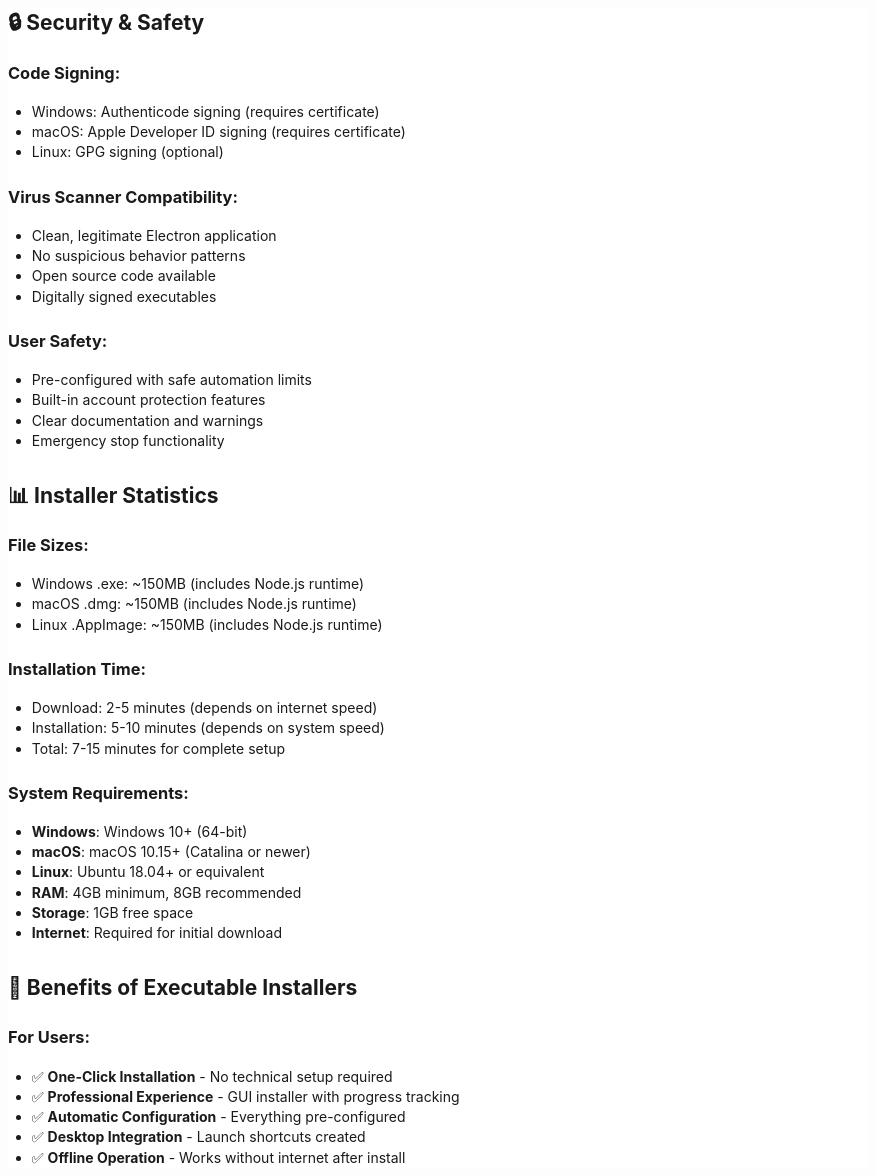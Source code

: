 ## 🔒 Security & Safety

### **Code Signing:**
- Windows: Authenticode signing (requires certificate)
- macOS: Apple Developer ID signing (requires certificate)
- Linux: GPG signing (optional)

### **Virus Scanner Compatibility:**
- Clean, legitimate Electron application
- No suspicious behavior patterns
- Open source code available
- Digitally signed executables

### **User Safety:**
- Pre-configured with safe automation limits
- Built-in account protection features
- Clear documentation and warnings
- Emergency stop functionality

## 📊 Installer Statistics

### **File Sizes:**
- Windows .exe: ~150MB (includes Node.js runtime)
- macOS .dmg: ~150MB (includes Node.js runtime)
- Linux .AppImage: ~150MB (includes Node.js runtime)

### **Installation Time:**
- Download: 2-5 minutes (depends on internet speed)
- Installation: 5-10 minutes (depends on system speed)
- Total: 7-15 minutes for complete setup

### **System Requirements:**
- **Windows**: Windows 10+ (64-bit)
- **macOS**: macOS 10.15+ (Catalina or newer)
- **Linux**: Ubuntu 18.04+ or equivalent
- **RAM**: 4GB minimum, 8GB recommended
- **Storage**: 1GB free space
- **Internet**: Required for initial download

## 🎉 Benefits of Executable Installers

### **For Users:**
- ✅ **One-Click Installation** - No technical setup required
- ✅ **Professional Experience** - GUI installer with progress tracking
- ✅ **Automatic Configuration** - Everything pre-configured
- ✅ **Desktop Integration** - Launch shortcuts created
- ✅ **Offline Operation** - Works without internet after install
